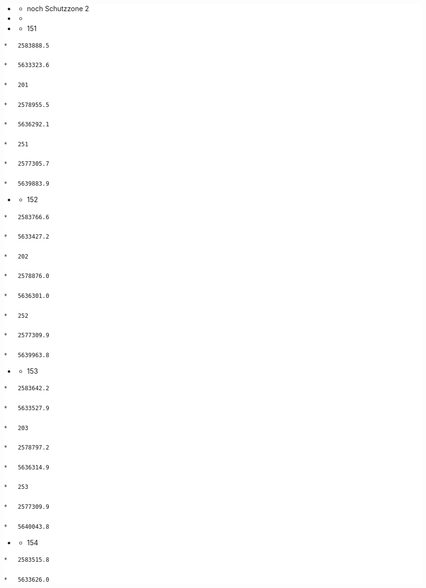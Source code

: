 *    *   noch Schutzzone 2


*    *

*    *   151

    *   2583888.5

    *   5633323.6

    *   201

    *   2578955.5

    *   5636292.1

    *   251

    *   2577305.7

    *   5639883.9


*    *   152

    *   2583766.6

    *   5633427.2

    *   202

    *   2578876.0

    *   5636301.0

    *   252

    *   2577309.9

    *   5639963.8


*    *   153

    *   2583642.2

    *   5633527.9

    *   203

    *   2578797.2

    *   5636314.9

    *   253

    *   2577309.9

    *   5640043.8


*    *   154

    *   2583515.8

    *   5633626.0
